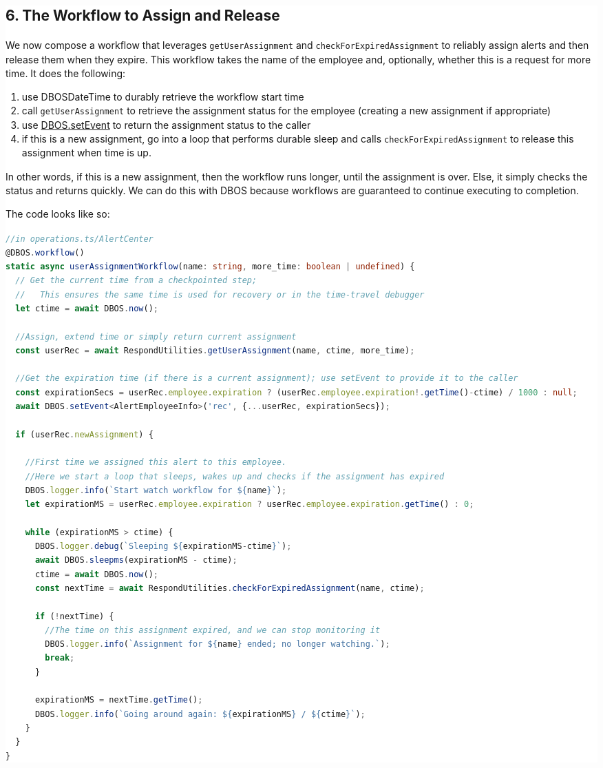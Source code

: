## 6. The Workflow to Assign and Release

We now compose a workflow that leverages `getUserAssignment` and `checkForExpiredAssignment` to reliably assign alerts and then release them when they expire. This workflow takes the name of the employee and, optionally, whether this is a request for more time.  It does the following:
1. use DBOSDateTime to durably retrieve the workflow start time
2. call `getUserAssignment` to retrieve the assignment status for the employee (creating a new assignment if appropriate)
3. use [DBOS.setEvent](../tutorials/workflow-tutorial.md#setevent) to return the assignment status to the caller
4. if this is a new assignment, go into a loop that performs durable sleep and calls `checkForExpiredAssignment` to release this assignment when time is up.

In other words, if this is a new assignment, then the workflow runs longer, until the assignment is over. Else, it simply checks the status and returns quickly. We can do this with DBOS because workflows are guaranteed to continue executing to completion. 

The code looks like so:
```typescript
//in operations.ts/AlertCenter
@DBOS.workflow()
static async userAssignmentWorkflow(name: string, more_time: boolean | undefined) {
  // Get the current time from a checkpointed step;
  //   This ensures the same time is used for recovery or in the time-travel debugger
  let ctime = await DBOS.now();

  //Assign, extend time or simply return current assignment
  const userRec = await RespondUtilities.getUserAssignment(name, ctime, more_time);
  
  //Get the expiration time (if there is a current assignment); use setEvent to provide it to the caller
  const expirationSecs = userRec.employee.expiration ? (userRec.employee.expiration!.getTime()-ctime) / 1000 : null;
  await DBOS.setEvent<AlertEmployeeInfo>('rec', {...userRec, expirationSecs});

  if (userRec.newAssignment) {

    //First time we assigned this alert to this employee. 
    //Here we start a loop that sleeps, wakes up and checks if the assignment has expired
    DBOS.logger.info(`Start watch workflow for ${name}`);
    let expirationMS = userRec.employee.expiration ? userRec.employee.expiration.getTime() : 0;

    while (expirationMS > ctime) {
      DBOS.logger.debug(`Sleeping ${expirationMS-ctime}`);
      await DBOS.sleepms(expirationMS - ctime);
      ctime = await DBOS.now();
      const nextTime = await RespondUtilities.checkForExpiredAssignment(name, ctime);

      if (!nextTime) {
        //The time on this assignment expired, and we can stop monitoring it
        DBOS.logger.info(`Assignment for ${name} ended; no longer watching.`);
        break;
      }

      expirationMS = nextTime.getTime();
      DBOS.logger.info(`Going around again: ${expirationMS} / ${ctime}`);
    }
  }
}
```
